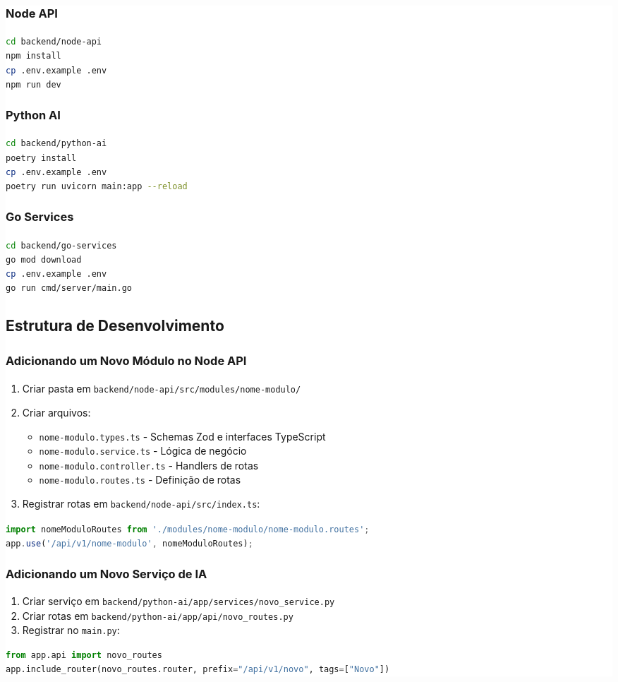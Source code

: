 ### Node API

```bash
cd backend/node-api
npm install
cp .env.example .env
npm run dev
```

### Python AI

```bash
cd backend/python-ai
poetry install
cp .env.example .env
poetry run uvicorn main:app --reload
```

### Go Services

```bash
cd backend/go-services
go mod download
cp .env.example .env
go run cmd/server/main.go
```

## Estrutura de Desenvolvimento

### Adicionando um Novo Módulo no Node API

1. Criar pasta em `backend/node-api/src/modules/nome-modulo/`
2. Criar arquivos:
   - `nome-modulo.types.ts` - Schemas Zod e interfaces TypeScript
   - `nome-modulo.service.ts` - Lógica de negócio
   - `nome-modulo.controller.ts` - Handlers de rotas
   - `nome-modulo.routes.ts` - Definição de rotas

3. Registrar rotas em `backend/node-api/src/index.ts`:
```typescript
import nomeModuloRoutes from './modules/nome-modulo/nome-modulo.routes';
app.use('/api/v1/nome-modulo', nomeModuloRoutes);
```

### Adicionando um Novo Serviço de IA

1. Criar serviço em `backend/python-ai/app/services/novo_service.py`
2. Criar rotas em `backend/python-ai/app/api/novo_routes.py`
3. Registrar no `main.py`:
```python
from app.api import novo_routes
app.include_router(novo_routes.router, prefix="/api/v1/novo", tags=["Novo"])
```
